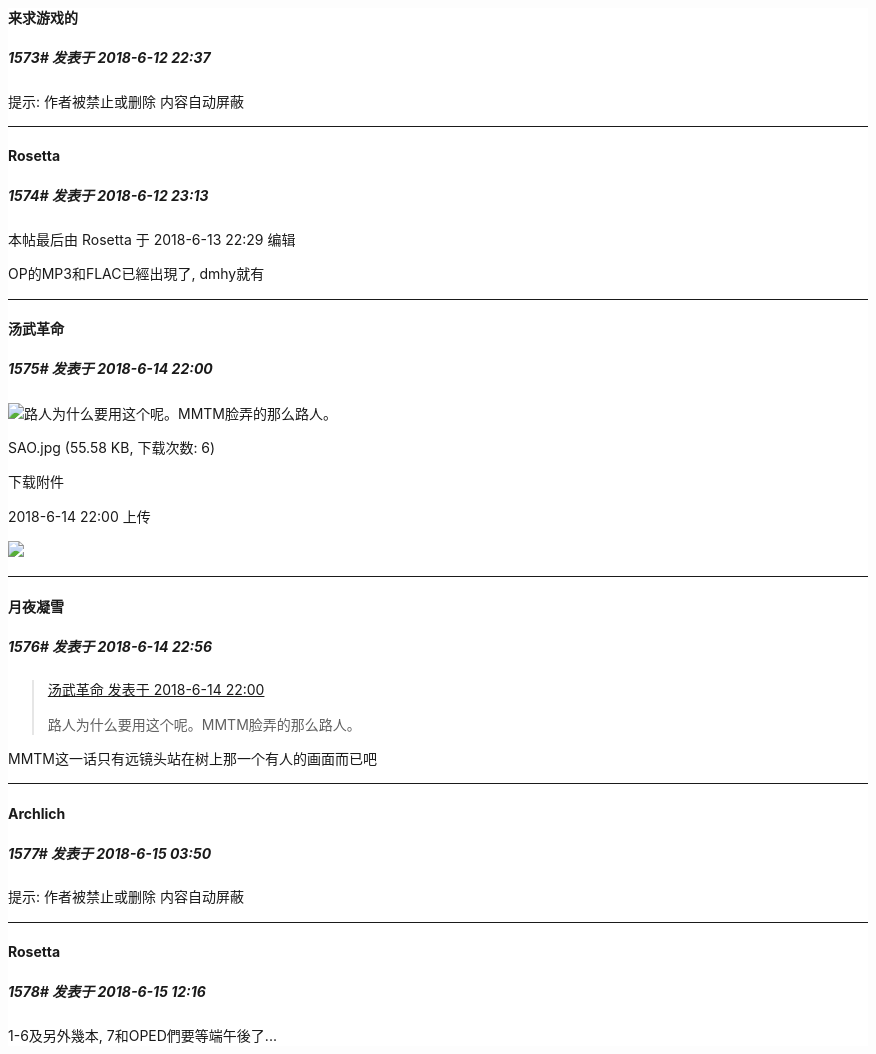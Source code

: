 ####  来求游戏的  
##### 1573#       发表于 2018-6-12 22:37

提示: 作者被禁止或删除 内容自动屏蔽

*****

####  Rosetta  
##### 1574#       发表于 2018-6-12 23:13

 本帖最后由 Rosetta 于 2018-6-13 22:29 编辑 

OP的MP3和FLAC已經出現了, dmhy就有

*****

####  汤武革命  
##### 1575#       发表于 2018-6-14 22:00

<img src="https://static.saraba1st.com/image/smiley/face2017/037.png" referrerpolicy="no-referrer">路人为什么要用这个呢。MMTM脸弄的那么路人。

SAO.jpg
(55.58 KB, 下载次数: 6)

下载附件

2018-6-14 22:00 上传

<img src="https://img.saraba1st.com/forum/201806/14/220019t224lj17duj522gu.jpg" referrerpolicy="no-referrer">

*****

####  月夜凝雪  
##### 1576#       发表于 2018-6-14 22:56

<blockquote><a href="httphttps://bbs.saraba1st.com/2b/forum.php?mod=redirect&amp;goto=findpost&amp;pid=39991953&amp;ptid=1550724" target="_blank">汤武革命 发表于 2018-6-14 22:00</a>

路人为什么要用这个呢。MMTM脸弄的那么路人。</blockquote>
MMTM这一话只有远镜头站在树上那一个有人的画面而已吧

*****

####  Archlich  
##### 1577#       发表于 2018-6-15 03:50

提示: 作者被禁止或删除 内容自动屏蔽

*****

####  Rosetta  
##### 1578#       发表于 2018-6-15 12:16

1-6及另外幾本, 7和OPED們要等端午後了...

